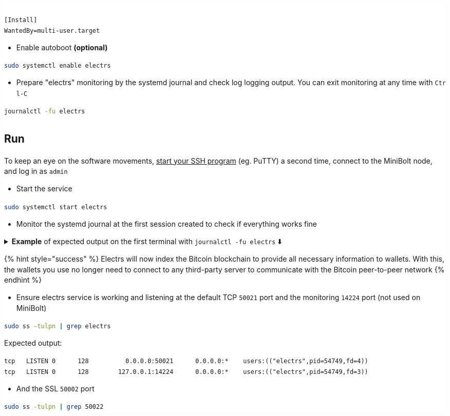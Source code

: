 ```

[Install]
WantedBy=multi-user.target
```

* Enable autoboot **(optional)**

```sh
sudo systemctl enable electrs
```

* Prepare "electrs" monitoring by the systemd journal and check log logging output. You can exit monitoring at any time with `Ctrl-C`

```sh
journalctl -fu electrs
```

## Run

To keep an eye on the software movements, [start your SSH program](../../index-1/remote-access.md#access-with-secure-shell) (eg. PuTTY) a second time, connect to the MiniBolt node, and log in as `admin`

* Start the service

```sh
sudo systemctl start electrs
```

* Monitor the systemd journal at the first session created to check if everything works fine

<details><summary><strong>Example</strong> of expected output on the first terminal with <code>journalctl -fu electrs</code> ⬇️</summary></details>

{% hint style="success" %}
Electrs will now index the Bitcoin blockchain to provide all necessary information to wallets. With this, the wallets you use no longer need to connect to any third-party server to communicate with the Bitcoin peer-to-peer network
{% endhint %}

* Ensure electrs service is working and listening at the default TCP `50021` port and the monitoring `14224` port (not used on MiniBolt)

```sh
sudo ss -tulpn | grep electrs
```

Expected output:

```
tcp   LISTEN 0      128          0.0.0.0:50021      0.0.0.0:*    users:(("electrs",pid=54749,fd=4))
tcp   LISTEN 0      128        127.0.0.1:14224      0.0.0.0:*    users:(("electrs",pid=54749,fd=3))
```

* And the SSL `50002` port

```bash
sudo ss -tulpn | grep 50022
```


[^1]: Check this
[^2]: Current version installed